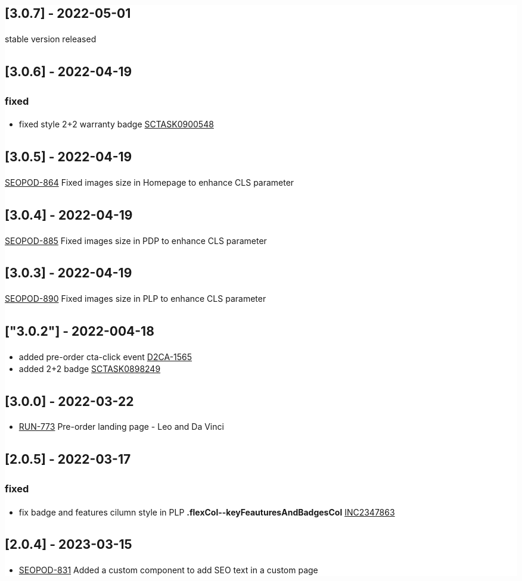 ## [3.0.7] - 2022-05-01

stable version released

## [3.0.6] - 2022-04-19

### fixed

- fixed style 2+2 warranty badge [SCTASK0900548](https://whirlpool.service-now.com/nav_to.do?uri=sc_task.do?sys_id=70da8e9987dae51042138409dabb35e3%26sysparm_view=RPTa5d3abe347d0d5d4c6415701e36d43c3)

## [3.0.5] - 2022-04-19

[SEOPOD-864](https://whirlpoolgtm.atlassian.net/browse/SEOPOD-864) Fixed images size in Homepage to enhance CLS parameter

## [3.0.4] - 2022-04-19

[SEOPOD-885](https://whirlpoolgtm.atlassian.net/browse/SEOPOD-885) Fixed images size in PDP to enhance CLS parameter

## [3.0.3] - 2022-04-19

[SEOPOD-890](https://whirlpoolgtm.atlassian.net/browse/SEOPOD-890) Fixed images size in PLP to enhance CLS parameter

## ["3.0.2"] - 2022-004-18

- added pre-order cta-click event [D2CA-1565](https://whirlpoolgtm.atlassian.net/browse/D2CA-1565)
- added 2+2 badge [SCTASK0898249](https://whirlpool.service-now.com/nav_to.do?uri=sc_task.do?sys_id=f69bcdcb8742e95042138409dabb3517)

## [3.0.0] - 2022-03-22

- [RUN-773](https://whirlpoolgtm.atlassian.net/browse/RUN-773) Pre-order landing page - Leo and Da Vinci

## [2.0.5] - 2022-03-17

### fixed

- fix badge and features cilumn style in PLP **.flexCol--keyFeauturesAndBadgesCol** [INC2347863](https://whirlpool.service-now.com/nav_to.do?uri=incident.do?sys_id=3a7efe26976da150a701d400f153afa1)

## [2.0.4] - 2023-03-15

- [SEOPOD-831](https://whirlpoolgtm.atlassian.net/browse/SEOPOD-831) Added a custom component to add SEO text in a custom page
